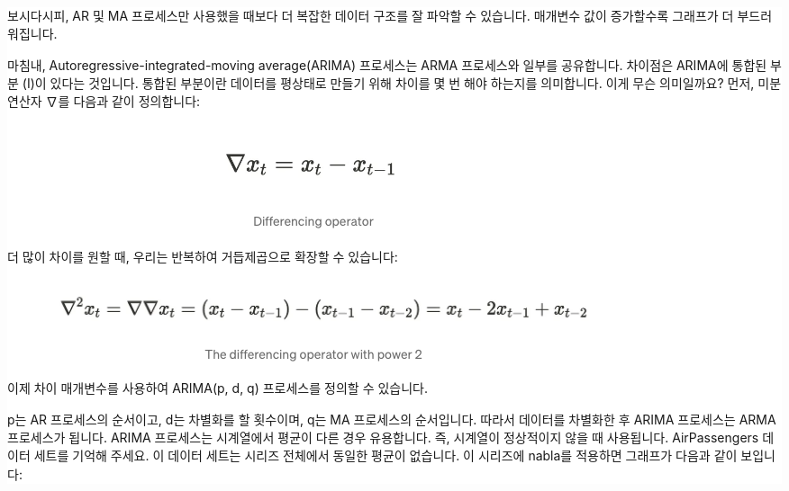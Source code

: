보시다시피, AR 및 MA 프로세스만 사용했을 때보다 더 복잡한 데이터 구조를 잘 파악할 수 있습니다. 매개변수 값이 증가할수록 그래프가 더 부드러워집니다.


<ins class="adsbygoogle"
     style="display:block"
     data-ad-client="ca-pub-4877378276818686"
     data-ad-slot="1549334788"
     data-ad-format="auto"
     data-full-width-responsive="true"></ins>
<script>
(adsbygoogle = window.adsbygoogle || []).push({});
</script>

마침내, Autoregressive-integrated-moving average(ARIMA) 프로세스는 ARMA 프로세스와 일부를 공유합니다. 차이점은 ARIMA에 통합된 부분 (I)이 있다는 것입니다. 통합된 부분이란 데이터를 평상태로 만들기 위해 차이를 몇 번 해야 하는지를 의미합니다. 이게 무슨 의미일까요? 먼저, 미분 연산자 ∇를 다음과 같이 정의합니다:

![image](/assets/img/2024-07-09-StatisticsTimeSeriesAnalysisCompilationofthefundamentalconcepts_35.png)

더 많이 차이를 원할 때, 우리는 반복하여 거듭제곱으로 확장할 수 있습니다:

![image](/assets/img/2024-07-09-StatisticsTimeSeriesAnalysisCompilationofthefundamentalconcepts_36.png)


<ins class="adsbygoogle"
     style="display:block"
     data-ad-client="ca-pub-4877378276818686"
     data-ad-slot="1549334788"
     data-ad-format="auto"
     data-full-width-responsive="true"></ins>
<script>
(adsbygoogle = window.adsbygoogle || []).push({});
</script>

이제 차이 매개변수를 사용하여 ARIMA(p, d, q) 프로세스를 정의할 수 있습니다.

p는 AR 프로세스의 순서이고, d는 차별화를 할 횟수이며, q는 MA 프로세스의 순서입니다. 따라서 데이터를 차별화한 후 ARIMA 프로세스는 ARMA 프로세스가 됩니다. ARIMA 프로세스는 시계열에서 평균이 다른 경우 유용합니다. 즉, 시계열이 정상적이지 않을 때 사용됩니다. AirPassengers 데이터 세트를 기억해 주세요. 이 데이터 세트는 시리즈 전체에서 동일한 평균이 없습니다. 이 시리즈에 nabla를 적용하면 그래프가 다음과 같이 보입니다:


<ins class="adsbygoogle"
     style="display:block"
     data-ad-client="ca-pub-4877378276818686"
     data-ad-slot="1549334788"
     data-ad-format="auto"
     data-full-width-responsive="true"></ins>
<script>
(adsbygoogle = window.adsbygoogle || []).push({});
</script>

